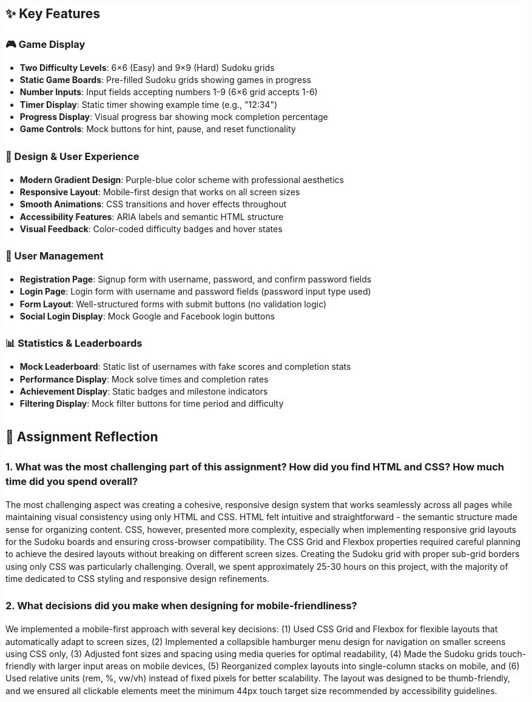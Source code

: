 ## ✨ Key Features

### 🎮 Game Display
- **Two Difficulty Levels**: 6×6 (Easy) and 9×9 (Hard) Sudoku grids
- **Static Game Boards**: Pre-filled Sudoku grids showing games in progress
- **Number Inputs**: Input fields accepting numbers 1-9 (6×6 grid accepts 1-6)
- **Timer Display**: Static timer showing example time (e.g., "12:34")
- **Progress Display**: Visual progress bar showing mock completion percentage
- **Game Controls**: Mock buttons for hint, pause, and reset functionality

### 🎨 Design & User Experience
- **Modern Gradient Design**: Purple-blue color scheme with professional aesthetics
- **Responsive Layout**: Mobile-first design that works on all screen sizes
- **Smooth Animations**: CSS transitions and hover effects throughout
- **Accessibility Features**: ARIA labels and semantic HTML structure
- **Visual Feedback**: Color-coded difficulty badges and hover states

### 👤 User Management
- **Registration Page**: Signup form with username, password, and confirm password fields
- **Login Page**: Login form with username and password fields (password input type used)
- **Form Layout**: Well-structured forms with submit buttons (no validation logic)
- **Social Login Display**: Mock Google and Facebook login buttons

### 📊 Statistics & Leaderboards
- **Mock Leaderboard**: Static list of usernames with fake scores and completion stats
- **Performance Display**: Mock solve times and completion rates
- **Achievement Display**: Static badges and milestone indicators
- **Filtering Display**: Mock filter buttons for time period and difficulty

## 💭 Assignment Reflection

### 1. What was the most challenging part of this assignment? How did you find HTML and CSS? How much time did you spend overall?

The most challenging aspect was creating a cohesive, responsive design system that works seamlessly across all pages while maintaining visual consistency using only HTML and CSS. HTML felt intuitive and straightforward - the semantic structure made sense for organizing content. CSS, however, presented more complexity, especially when implementing responsive grid layouts for the Sudoku boards and ensuring cross-browser compatibility. The CSS Grid and Flexbox properties required careful planning to achieve the desired layouts without breaking on different screen sizes. Creating the Sudoku grid with proper sub-grid borders using only CSS was particularly challenging. Overall, we spent approximately 25-30 hours on this project, with the majority of time dedicated to CSS styling and responsive design refinements.

### 2. What decisions did you make when designing for mobile-friendliness?

We implemented a mobile-first approach with several key decisions: (1) Used CSS Grid and Flexbox for flexible layouts that automatically adapt to screen sizes, (2) Implemented a collapsible hamburger menu design for navigation on smaller screens using CSS only, (3) Adjusted font sizes and spacing using media queries for optimal readability, (4) Made the Sudoku grids touch-friendly with larger input areas on mobile devices, (5) Reorganized complex layouts into single-column stacks on mobile, and (6) Used relative units (rem, %, vw/vh) instead of fixed pixels for better scalability. The layout was designed to be thumb-friendly, and we ensured all clickable elements meet the minimum 44px touch target size recommended by accessibility guidelines.

